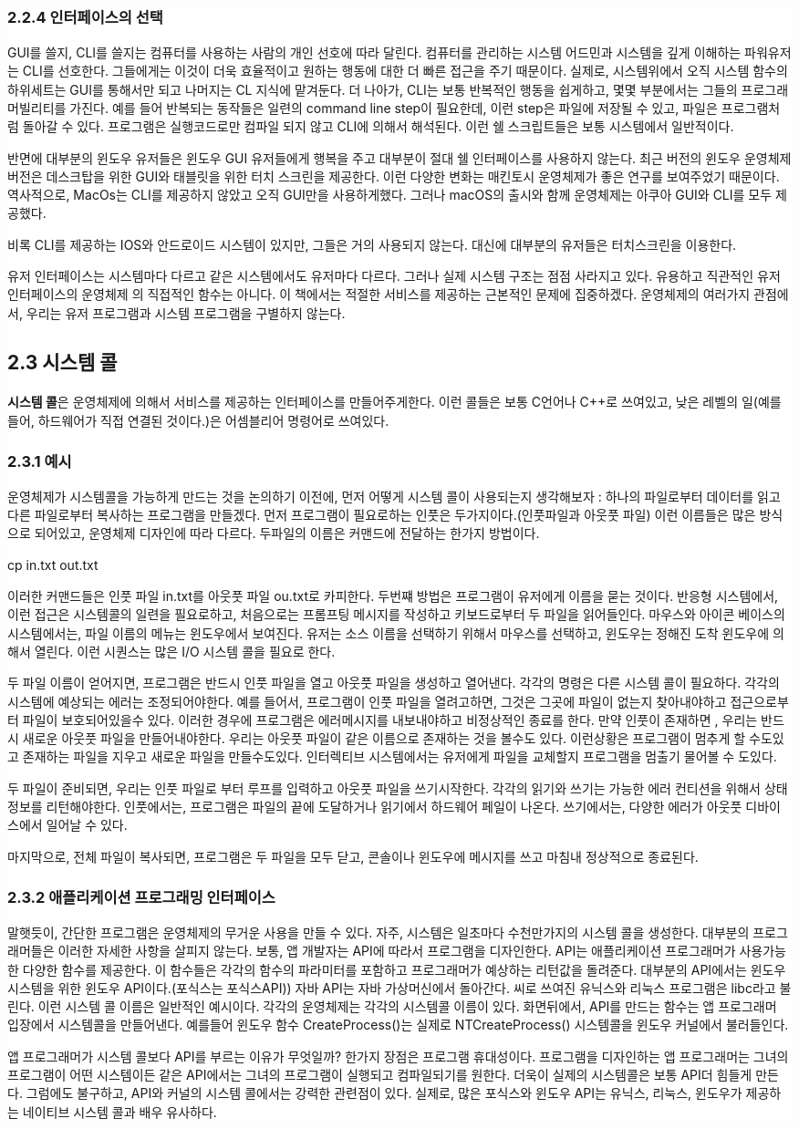 ### 2.2.4 인터페이스의 선택

GUI를 쓸지, CLI를 쓸지는 컴퓨터를 사용하는 사람의 개인 선호에 따라 달린다. 컴퓨터를 관리하는 시스템 어드민과 시스템을 깊게 이해하는 파워유저는 CLI를 선호한다. 그들에게는 이것이 더욱 효율적이고 원하는 행동에 대한 더 빠른 접근을 주기 때문이다. 실제로, 시스템위에서 오직 시스템 함수의 하위세트는 GUI를 통해서만 되고 나머지는 CL 지식에 맡겨둔다. 더 나아가, CLI는 보통 반복적인 행동을 쉽게하고, 몇몇 부분에서는 그들의 프로그래머빌리티를 가진다. 예를 들어 반복되는 동작들은 일련의 command line step이 필요한데, 이런 step은 파일에 저장될 수 있고, 파일은 프로그램처럼 돌아갈 수 있다. 프로그램은 실행코드로만 컴파일 되지 않고 CLI에 의해서 해석된다. 이런 쉘 스크립트들은 보통 시스템에서 일반적이다.

반면에 대부분의 윈도우 유저들은 윈도우 GUI 유저들에게 행복을 주고 대부분이 절대 쉘 인터페이스를 사용하지 않는다. 최근 버전의 윈도우 운영체제 버전은 데스크탑을 위한 GUI와 태블릿을 위한 터치 스크린을 제공한다. 이런 다양한 변화는 매킨토시 운영체제가 좋은 연구를 보여주었기 때문이다. 역사적으로, MacOs는 CLI를 제공하지 않았고 오직 GUI만을 사용하게했다. 그러나 macOS의 출시와 함께 운영체제는 아쿠아 GUI와 CLI를 모두 제공했다.

비록 CLI를 제공하는 IOS와 안드로이드 시스템이 있지만, 그들은 거의 사용되지 않는다. 대신에 대부분의 유저들은 터치스크린을 이용한다.

유저 인터페이스는 시스템마다 다르고 같은 시스템에서도 유저마다 다르다. 그러나 실제 시스템 구조는 점점 사라지고 있다. 유용하고 직관적인 유저인터페이스의 운영체제 의 직접적인 함수는 아니다. 이 책에서는 적절한 서비스를 제공하는 근본적인 문제에 집중하겠다. 운영체제의 여러가지 관점에서, 우리는 유저 프로그램과 시스템 프로그램을 구별하지 않는다.

## 2.3 시스템 콜

**시스템 콜**은 운영체제에 의해서 서비스를 제공하는 인터페이스를 만들어주게한다. 이런 콜들은 보통 C언어나 C++로 쓰여있고, 낮은 레벨의 일(예를 들어, 하드웨어가 직접 연결된 것이다.)은 어셈블리어 명령어로 쓰여있다.

### 2.3.1 예시

운영체제가 시스템콜을 가능하게 만드는 것을 논의하기 이전에, 먼저 어떻게 시스템 콜이 사용되는지 생각해보자 : 하나의 파일로부터 데이터를 읽고 다른 파일로부터 복사하는 프로그램을 만들겠다. 먼저 프로그램이 필요로하는 인풋은 두가지이다.(인풋파일과 아웃풋 파일) 이런 이름들은 많은 방식으로 되어있고, 운영체제 디자인에 따라 다르다. 두파일의 이름은 커맨드에 전달하는 한가지 방법이다.

cp in.txt out.txt

이러한 커맨드들은 인풋 파일 in.txt를 아웃풋 파일 ou.txt로 카피한다. 두번쨰 방법은 프로그램이 유저에게 이름을 묻는 것이다. 반응형 시스템에서, 이런 접근은 시스템콜의 일련을 필요로하고, 처음으로는 프롬프팅 메시지를 작성하고 키보드로부터 두 파일을 읽어들인다. 마우스와 아이콘 베이스의 시스템에서는, 파일 이름의 메뉴는 윈도우에서 보여진다. 유저는 소스 이름을 선택하기 위해서 마우스를 선택하고, 윈도우는 정해진 도착 윈도우에 의해서 열린다. 이런 시퀀스는 많은 I/O 시스템 콜을 필요로 한다. 

두 파일 이름이 얻어지면, 프로그램은 반드시 인풋 파일을 열고 아웃풋 파일을 생성하고 열어낸다. 각각의 명령은 다른 시스템 콜이 필요하다. 각각의 시스템에 예상되는 에러는 조정되어야한다. 예를 들어서, 프로그램이 인풋 파일을 열려고하면, 그것은 그곳에 파일이 없는지 찾아내야하고 접근으로부터 파일이 보호되어있을수 있다. 이러한 경우에 프로그램은 에러메시지를 내보내야하고 비정상적인 종료를 한다. 만약 인풋이 존재하면 , 우리는 반드시 새로운 아웃풋 파일을 만들어내야한다. 우리는 아웃풋 파일이 같은 이름으로 존재하는 것을 볼수도 있다. 이런상황은 프로그램이 멈추게 할 수도있고 존재하는 파일을 지우고 새로운 파일을 만들수도있다. 인터렉티브 시스템에서는 유저에게 파일을 교체할지 프로그램을 멈출기 물어볼 수 도있다.

두 파일이 준비되면, 우리는 인풋 파일로 부터 루프를 입력하고 아웃풋 파일을 쓰기시작한다. 각각의 읽기와 쓰기는 가능한 에러 컨티션을 위해서 상태 정보를 리턴해야한다. 인풋에서는, 프로그램은 파일의 끝에 도달하거나 읽기에서 하드웨어 페일이 나온다. 쓰기에서는, 다양한 에러가 아웃풋 디바이스에서 일어날 수 있다.

마지막으로, 전체 파일이 복사되면, 프로그램은 두 파일을 모두 닫고, 콘솔이나 윈도우에 메시지를 쓰고 마침내 정상적으로 종료된다.

### 2.3.2 애플리케이션 프로그래밍 인터페이스

말햇듯이, 간단한 프로그램은 운영체제의 무거운 사용을 만들 수 있다. 자주, 시스템은 일초마다 수천만가지의 시스템 콜을 생성한다. 대부분의 프로그래머들은 이러한 자세한 사항을 살피지 않는다. 보통, 앱 개발자는 API에 따라서 프로그램을 디자인한다. API는 애플리케이션 프로그래머가 사용가능한 다양한 함수를 제공한다. 이 함수들은 각각의 함수의 파라미터를 포함하고 프로그래머가 예상하는 리턴값을 돌려준다. 대부분의 API에서는 윈도우 시스템을 위한 윈도우 API이다.(포식스는 포식스API)) 자바 API는 자바 가상머신에서 돌아간다. 씨로 쓰여진 유닉스와 리눅스 프로그램은 libc라고 불린다. 이런 시스템 콜 이름은 일반적인 예시이다. 각각의 운영체제는 각각의 시스템콜 이름이 있다. 화면뒤에서, API를 만드는 함수는 앱 프로그래머 입장에서 시스템콜을 만들어낸다. 예를들어 윈도우 함수 CreateProcess()는 실제로 NTCreateProcess() 시스템콜을 윈도우 커널에서 불러들인다. 

앱 프로그래머가 시스템 콜보다 API를 부르는 이유가 무엇일까? 한가지 장점은 프로그램 휴대성이다. 프로그램을 디자인하는 앱 프로그래머는 그녀의 프로그램이 어떤 시스템이든 같은 API에서는 그녀의 프로그램이 실행되고 컴파일되기를 원한다. 더욱이 실제의 시스템콜은 보통 API더 힘들게 만든다. 그럼에도 불구하고, API와 커널의 시스템 콜에서는 강력한 관련점이 있다. 실제로, 많은 포식스와 윈도우 API는 유닉스, 리눅스, 윈도우가 제공하는 네이티브 시스템 콜과 배우 유사하다.
